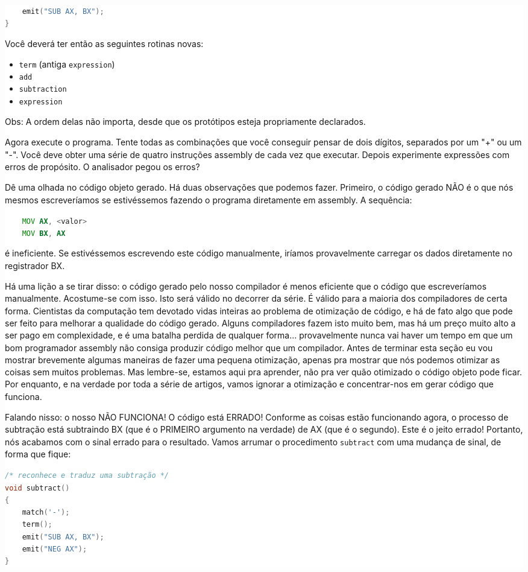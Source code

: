 ~~~c
    emit("SUB AX, BX");
}
~~~

Você deverá ter então as seguintes rotinas novas:

- `term` (antiga `expression`)
- `add`
- `subtraction`
- `expression`

Obs: A ordem delas não importa, desde que os protótipos esteja propriamente declarados.

Agora execute o programa. Tente todas as combinações que você conseguir pensar de dois dígitos, separados por um "+" ou um "-". Você deve obter uma série de quatro instruções assembly de cada vez que executar. Depois experimente expressões com erros de propósito. O analisador pegou os erros?

Dê uma olhada no código objeto gerado. Há duas observações que podemos fazer. Primeiro, o código gerado NÃO é o que nós mesmos escreveríamos se estivéssemos fazendo o programa diretamente em assembly. A sequência:

~~~asm
    MOV AX, <valor>
    MOV BX, AX
~~~

é ineficiente. Se estivéssemos escrevendo este código manualmente, iríamos provavelmente carregar os dados diretamente no registrador BX.

Há uma lição a se tirar disso: o código gerado pelo nosso compilador é menos eficiente que o código que escreveríamos manualmente. Acostume-se com isso. Isto será válido no decorrer da série. É válido para a maioria dos compiladores de certa forma. Cientistas da computação tem devotado vidas inteiras ao problema de otimização de código, e há de fato algo que pode ser feito para melhorar a qualidade do código gerado. Alguns compiladores fazem isto muito bem, mas há um preço muito alto a ser pago em complexidade, e é uma batalha perdida de qualquer forma... provavelmente nunca vai haver um tempo em que um bom programador assembly não consiga produzir código melhor que um compilador. Antes de terminar esta seção eu vou mostrar brevemente algumas maneiras de fazer uma pequena otimização, apenas pra mostrar que nós podemos otimizar as coisas sem muitos problemas. Mas lembre-se, estamos aqui pra aprender, não pra ver quão otimizado o código objeto pode ficar. Por enquanto, e na verdade por toda a série de artigos, vamos ignorar a otimização e concentrar-nos em gerar código que funciona.

Falando nisso: o nosso NÃO FUNCIONA! O código está ERRADO! Conforme as coisas estão funcionando agora, o processo de subtração está subtraindo BX (que é o PRIMEIRO argumento na verdade) de AX (que é o segundo). Este é o jeito errado! Portanto, nós acabamos com o sinal errado para o resultado. Vamos arrumar o procedimento `subtract` com uma mudança de sinal, de forma que fique:

~~~c
/* reconhece e traduz uma subtração */
void subtract()
{
    match('-');
    term();
    emit("SUB AX, BX");
    emit("NEG AX");
}
~~~
